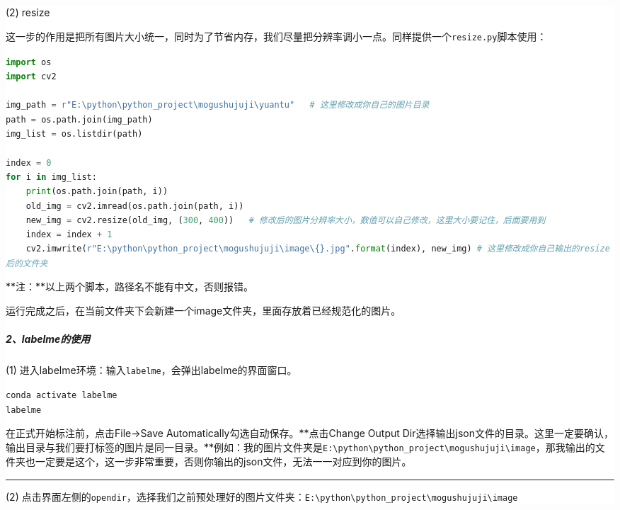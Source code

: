 (2) resize

​		这一步的作用是把所有图片大小统一，同时为了节省内存，我们尽量把分辨率调小一点。同样提供一个`resize.py`脚本使用：

```python
import os
import cv2

img_path = r"E:\python\python_project\mogushujuji\yuantu"   # 这里修改成你自己的图片目录
path = os.path.join(img_path)
img_list = os.listdir(path)

index = 0
for i in img_list:
    print(os.path.join(path, i))
    old_img = cv2.imread(os.path.join(path, i))
    new_img = cv2.resize(old_img, (300, 400))	# 修改后的图片分辨率大小，数值可以自己修改，这里大小要记住，后面要用到
    index = index + 1
    cv2.imwrite(r"E:\python\python_project\mogushujuji\image\{}.jpg".format(index), new_img) # 这里修改成你自己输出的resize后的文件夹
```

**注：**以上两个脚本，路径名不能有中文，否则报错。

运行完成之后，在当前文件夹下会新建一个image文件夹，里面存放着已经规范化的图片。

##### 2、labelme的使用

(1) 进入labelme环境：输入`labelme`，会弹出labelme的界面窗口。

```shell
conda activate labelme
labelme
```

在正式开始标注前，点击File->Save Automatically勾选自动保存。**点击Change Output Dir选择输出json文件的目录。这里一定要确认，输出目录与我们要打标签的图片是同一目录。**例如：我的图片文件夹是`E:\python\python_project\mogushujuji\image`，那我输出的文件夹也一定要是这个，这一步非常重要，否则你输出的json文件，无法一一对应到你的图片。

---

(2) 点击界面左侧的`opendir`，选择我们之前预处理好的图片文件夹：`E:\python\python_project\mogushujuji\image`
